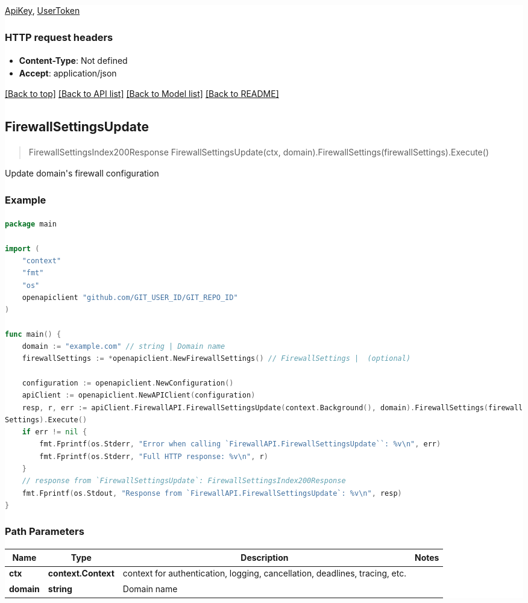 [ApiKey](../README.md#ApiKey), [UserToken](../README.md#UserToken)

### HTTP request headers

- **Content-Type**: Not defined
- **Accept**: application/json

[[Back to top]](#) [[Back to API list]](../README.md#documentation-for-api-endpoints)
[[Back to Model list]](../README.md#documentation-for-models)
[[Back to README]](../README.md)


## FirewallSettingsUpdate

> FirewallSettingsIndex200Response FirewallSettingsUpdate(ctx, domain).FirewallSettings(firewallSettings).Execute()

Update domain's firewall configuration

### Example

```go
package main

import (
	"context"
	"fmt"
	"os"
	openapiclient "github.com/GIT_USER_ID/GIT_REPO_ID"
)

func main() {
	domain := "example.com" // string | Domain name
	firewallSettings := *openapiclient.NewFirewallSettings() // FirewallSettings |  (optional)

	configuration := openapiclient.NewConfiguration()
	apiClient := openapiclient.NewAPIClient(configuration)
	resp, r, err := apiClient.FirewallAPI.FirewallSettingsUpdate(context.Background(), domain).FirewallSettings(firewallSettings).Execute()
	if err != nil {
		fmt.Fprintf(os.Stderr, "Error when calling `FirewallAPI.FirewallSettingsUpdate``: %v\n", err)
		fmt.Fprintf(os.Stderr, "Full HTTP response: %v\n", r)
	}
	// response from `FirewallSettingsUpdate`: FirewallSettingsIndex200Response
	fmt.Fprintf(os.Stdout, "Response from `FirewallAPI.FirewallSettingsUpdate`: %v\n", resp)
}
```

### Path Parameters


Name | Type | Description  | Notes
------------- | ------------- | ------------- | -------------
**ctx** | **context.Context** | context for authentication, logging, cancellation, deadlines, tracing, etc.
**domain** | **string** | Domain name | 
